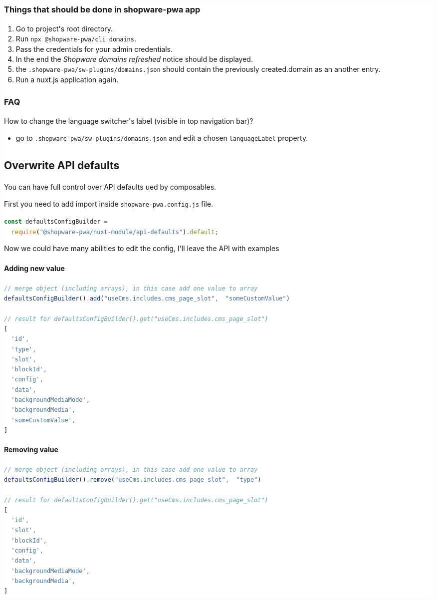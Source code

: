 ### Things that should be done in shopware-pwa app

1. Go to project's root directory.
2. Run `npx @shopware-pwa/cli domains`.
3. Pass the credentials for your admin credentials.
4. In the end the _Shopware domains refreshed_ notice should be displayed.
5. the `.shopware-pwa/sw-plugins/domains.json` should contain the previously created.domain as an another entry.
6. Run a nuxt.js application again.

### FAQ

How to change the language switcher's label (visible in top navigation bar)?

- go to `.shopware-pwa/sw-plugins/domains.json` and edit a chosen `languageLabel` property.

## Overwrite API defaults <a id="no9"></a>

You can have full control over API defaults ued by composables.

First you need to add import inside `shopware-pwa.config.js` file.

```js
const defaultsConfigBuilder =
  require("@shopware-pwa/nuxt-module/api-defaults").default;
```

Now we could have many abilities to edit the config, I'll leave the API with examples

#### Adding new value

```js
// merge object (including arrays), in this case add one value to array
defaultsConfigBuilder().add("useCms.includes.cms_page_slot",  "someCustomValue")

// result for defaultsConfigBuilder().get("useCms.includes.cms_page_slot")
[
  'id',
  'type',
  'slot',
  'blockId',
  'config',
  'data',
  'backgroundMediaMode',
  'backgroundMedia',
  'someCustomValue',
]
```

#### Removing value

```js
// merge object (including arrays), in this case add one value to array
defaultsConfigBuilder().remove("useCms.includes.cms_page_slot",  "type")

// result for defaultsConfigBuilder().get("useCms.includes.cms_page_slot")
[
  'id',
  'slot',
  'blockId',
  'config',
  'data',
  'backgroundMediaMode',
  'backgroundMedia',
]
```
